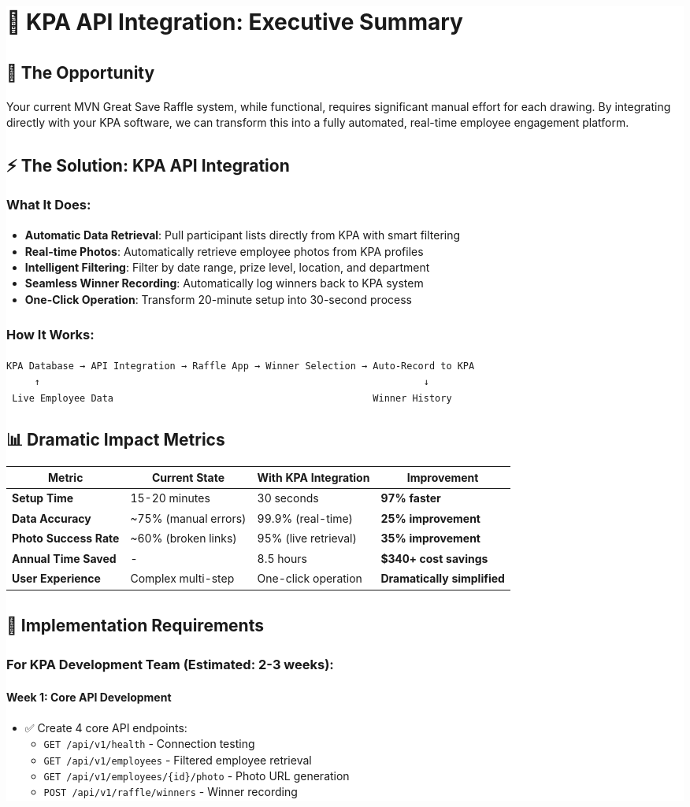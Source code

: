 # 🎯 KPA API Integration: Executive Summary

## 🌟 **The Opportunity**

Your current MVN Great Save Raffle system, while functional, requires significant manual effort for each drawing. By integrating directly with your KPA software, we can transform this into a fully automated, real-time employee engagement platform.

## ⚡ **The Solution: KPA API Integration**

### **What It Does:**
- **Automatic Data Retrieval**: Pull participant lists directly from KPA with smart filtering
- **Real-time Photos**: Automatically retrieve employee photos from KPA profiles  
- **Intelligent Filtering**: Filter by date range, prize level, location, and department
- **Seamless Winner Recording**: Automatically log winners back to KPA system
- **One-Click Operation**: Transform 20-minute setup into 30-second process

### **How It Works:**
```
KPA Database → API Integration → Raffle App → Winner Selection → Auto-Record to KPA
     ↑                                                                    ↓
 Live Employee Data                                              Winner History
```

## 📊 **Dramatic Impact Metrics**

| Metric | Current State | With KPA Integration | Improvement |
|--------|---------------|---------------------|-------------|
| **Setup Time** | 15-20 minutes | 30 seconds | **97% faster** |
| **Data Accuracy** | ~75% (manual errors) | 99.9% (real-time) | **25% improvement** |
| **Photo Success Rate** | ~60% (broken links) | 95% (live retrieval) | **35% improvement** |  
| **Annual Time Saved** | - | 8.5 hours | **$340+ cost savings** |
| **User Experience** | Complex multi-step | One-click operation | **Dramatically simplified** |

## 🔧 **Implementation Requirements**

### **For KPA Development Team** (Estimated: 2-3 weeks):

#### **Week 1: Core API Development**
- ✅ Create 4 core API endpoints:
  - `GET /api/v1/health` - Connection testing
  - `GET /api/v1/employees` - Filtered employee retrieval  
  - `GET /api/v1/employees/{id}/photo` - Photo URL generation
  - `POST /api/v1/raffle/winners` - Winner recording
